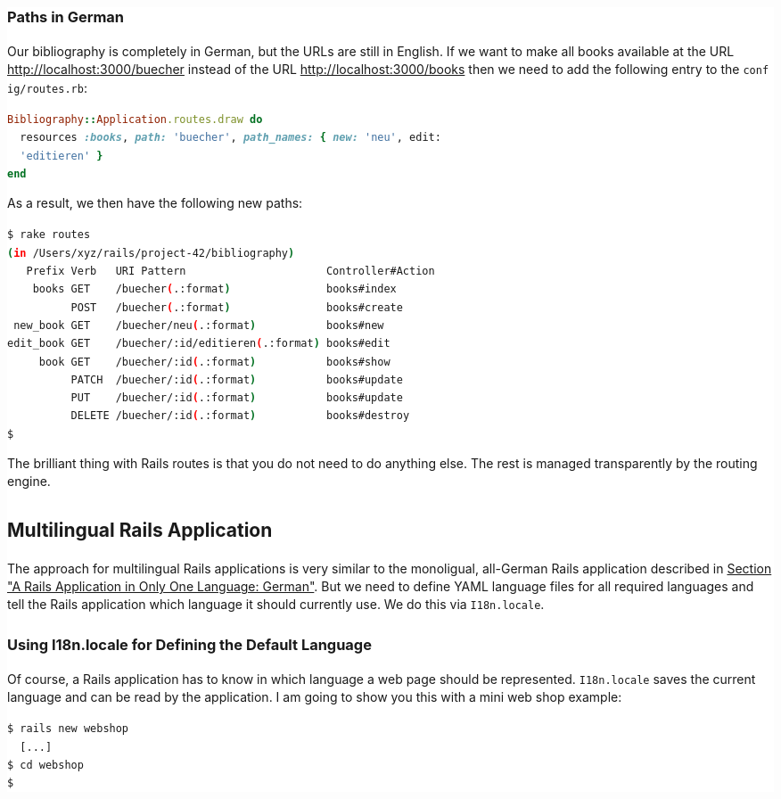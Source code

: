 ### Paths in German

Our bibliography is completely in German, but the URLs are still in English.
If we want to make all books available at the URL
<http://localhost:3000/buecher> instead of the URL
<http://localhost:3000/books> then we need to add the following entry to the
`config/routes.rb`:

```ruby
Bibliography::Application.routes.draw do
  resources :books, path: 'buecher', path_names: { new: 'neu', edit:
  'editieren' }
end
```

As a result, we then have the following new paths:

```bash
$ rake routes
(in /Users/xyz/rails/project-42/bibliography)
   Prefix Verb   URI Pattern                      Controller#Action
    books GET    /buecher(.:format)               books#index
          POST   /buecher(.:format)               books#create
 new_book GET    /buecher/neu(.:format)           books#new
edit_book GET    /buecher/:id/editieren(.:format) books#edit
     book GET    /buecher/:id(.:format)           books#show
          PATCH  /buecher/:id(.:format)           books#update
          PUT    /buecher/:id(.:format)           books#update
          DELETE /buecher/:id(.:format)           books#destroy
$          
```

The brilliant thing with Rails routes is that you do not need to do anything
else. The rest is managed transparently by the routing engine.

Multilingual Rails Application
------------------------------

The approach for multilingual Rails applications is very similar to the
monoligual, all-German Rails application described in [Section "A Rails
Application in Only One Language:
German"](#a-rails-application-in-only-one-language-german). But we need to
define YAML language files for all required languages and tell the Rails
application which language it should currently use. We do this via
`I18n.locale`.

### Using I18n.locale for Defining the Default Language

Of course, a Rails application has to know in which language a web page
should be represented. `I18n.locale` saves the current language and can
be read by the application. I am going to show you this with a mini web
shop example:

```bash
$ rails new webshop
  [...]
$ cd webshop
$
```
